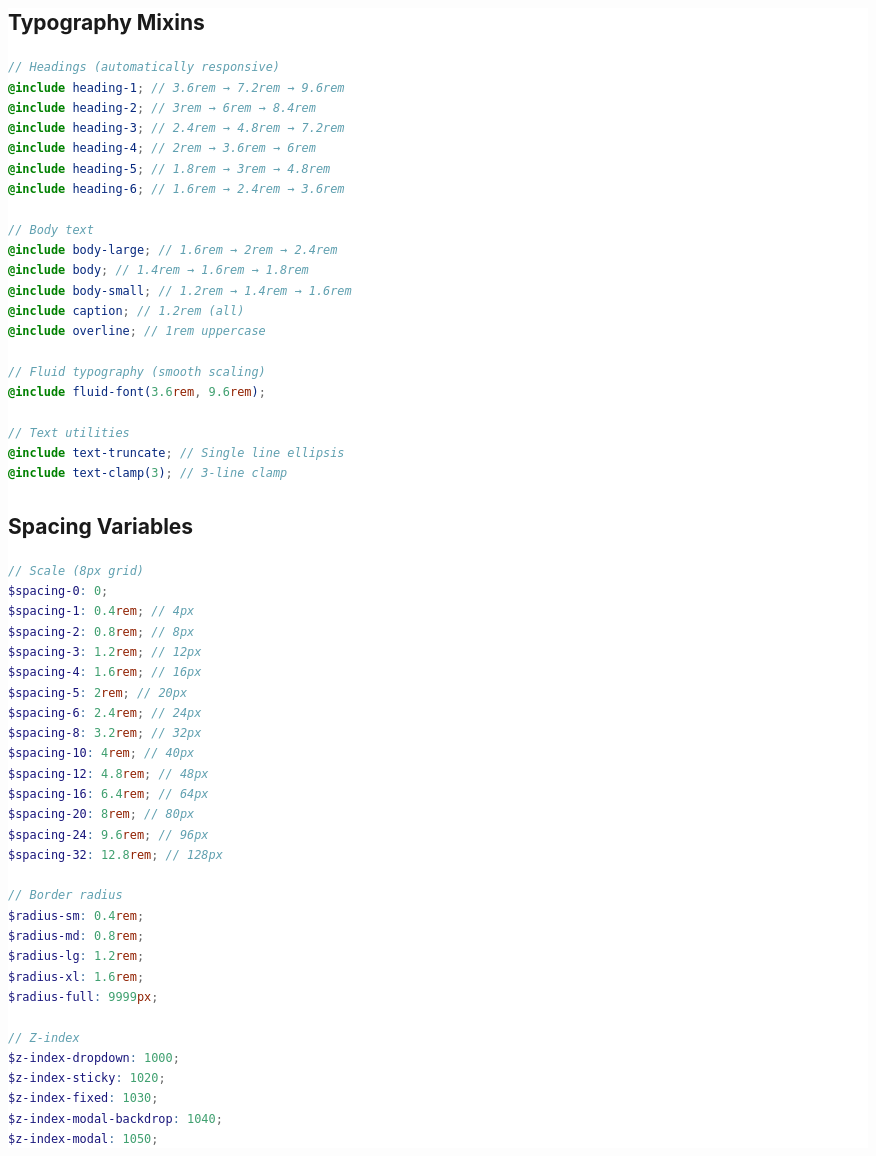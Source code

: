## Typography Mixins

```scss
// Headings (automatically responsive)
@include heading-1; // 3.6rem → 7.2rem → 9.6rem
@include heading-2; // 3rem → 6rem → 8.4rem
@include heading-3; // 2.4rem → 4.8rem → 7.2rem
@include heading-4; // 2rem → 3.6rem → 6rem
@include heading-5; // 1.8rem → 3rem → 4.8rem
@include heading-6; // 1.6rem → 2.4rem → 3.6rem

// Body text
@include body-large; // 1.6rem → 2rem → 2.4rem
@include body; // 1.4rem → 1.6rem → 1.8rem
@include body-small; // 1.2rem → 1.4rem → 1.6rem
@include caption; // 1.2rem (all)
@include overline; // 1rem uppercase

// Fluid typography (smooth scaling)
@include fluid-font(3.6rem, 9.6rem);

// Text utilities
@include text-truncate; // Single line ellipsis
@include text-clamp(3); // 3-line clamp
```

## Spacing Variables

```scss
// Scale (8px grid)
$spacing-0: 0;
$spacing-1: 0.4rem; // 4px
$spacing-2: 0.8rem; // 8px
$spacing-3: 1.2rem; // 12px
$spacing-4: 1.6rem; // 16px
$spacing-5: 2rem; // 20px
$spacing-6: 2.4rem; // 24px
$spacing-8: 3.2rem; // 32px
$spacing-10: 4rem; // 40px
$spacing-12: 4.8rem; // 48px
$spacing-16: 6.4rem; // 64px
$spacing-20: 8rem; // 80px
$spacing-24: 9.6rem; // 96px
$spacing-32: 12.8rem; // 128px

// Border radius
$radius-sm: 0.4rem;
$radius-md: 0.8rem;
$radius-lg: 1.2rem;
$radius-xl: 1.6rem;
$radius-full: 9999px;

// Z-index
$z-index-dropdown: 1000;
$z-index-sticky: 1020;
$z-index-fixed: 1030;
$z-index-modal-backdrop: 1040;
$z-index-modal: 1050;
```
